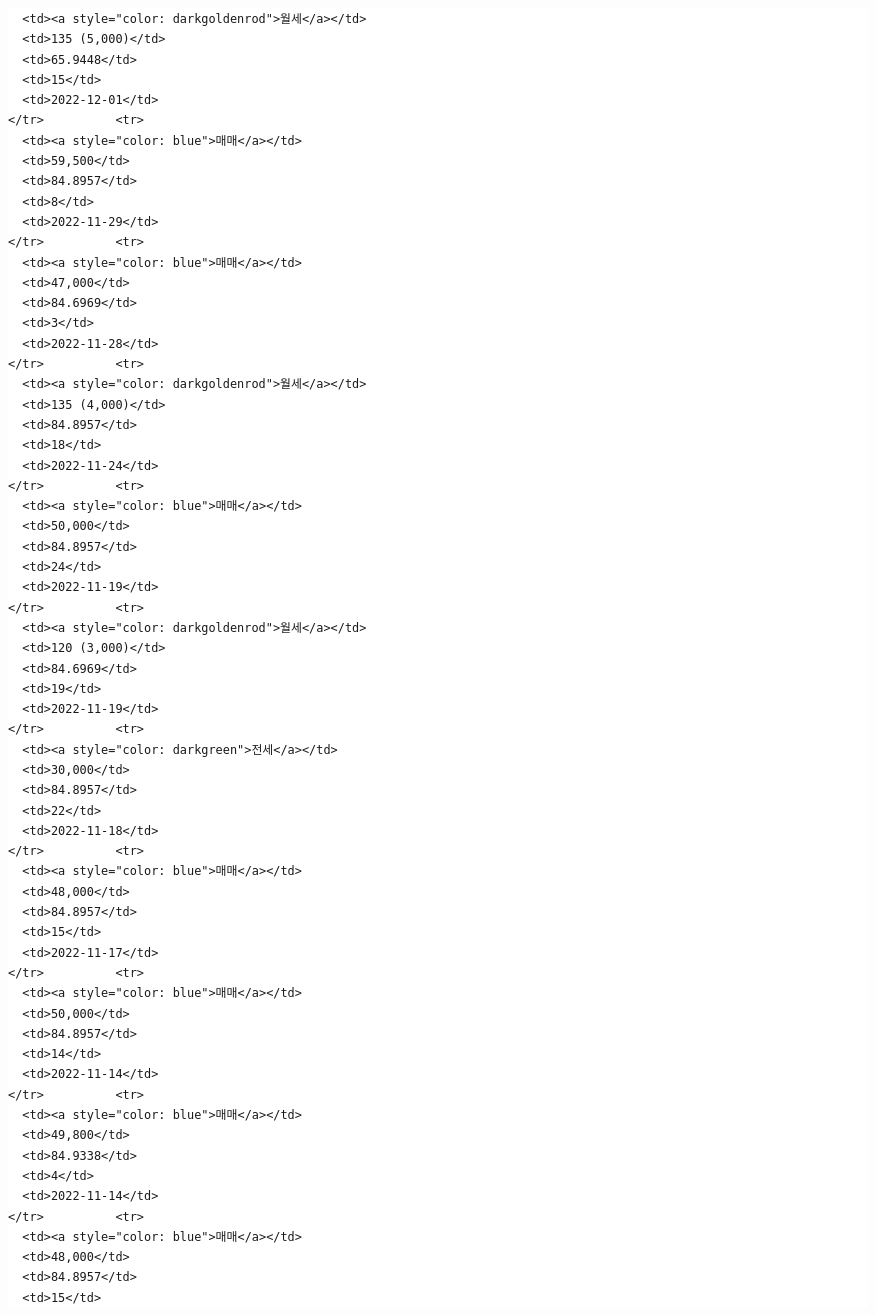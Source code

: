       <td><a style="color: darkgoldenrod">월세</a></td>
      <td>135 (5,000)</td>
      <td>65.9448</td>
      <td>15</td>
      <td>2022-12-01</td>
    </tr>          <tr>
      <td><a style="color: blue">매매</a></td>
      <td>59,500</td>
      <td>84.8957</td>
      <td>8</td>
      <td>2022-11-29</td>
    </tr>          <tr>
      <td><a style="color: blue">매매</a></td>
      <td>47,000</td>
      <td>84.6969</td>
      <td>3</td>
      <td>2022-11-28</td>
    </tr>          <tr>
      <td><a style="color: darkgoldenrod">월세</a></td>
      <td>135 (4,000)</td>
      <td>84.8957</td>
      <td>18</td>
      <td>2022-11-24</td>
    </tr>          <tr>
      <td><a style="color: blue">매매</a></td>
      <td>50,000</td>
      <td>84.8957</td>
      <td>24</td>
      <td>2022-11-19</td>
    </tr>          <tr>
      <td><a style="color: darkgoldenrod">월세</a></td>
      <td>120 (3,000)</td>
      <td>84.6969</td>
      <td>19</td>
      <td>2022-11-19</td>
    </tr>          <tr>
      <td><a style="color: darkgreen">전세</a></td>
      <td>30,000</td>
      <td>84.8957</td>
      <td>22</td>
      <td>2022-11-18</td>
    </tr>          <tr>
      <td><a style="color: blue">매매</a></td>
      <td>48,000</td>
      <td>84.8957</td>
      <td>15</td>
      <td>2022-11-17</td>
    </tr>          <tr>
      <td><a style="color: blue">매매</a></td>
      <td>50,000</td>
      <td>84.8957</td>
      <td>14</td>
      <td>2022-11-14</td>
    </tr>          <tr>
      <td><a style="color: blue">매매</a></td>
      <td>49,800</td>
      <td>84.9338</td>
      <td>4</td>
      <td>2022-11-14</td>
    </tr>          <tr>
      <td><a style="color: blue">매매</a></td>
      <td>48,000</td>
      <td>84.8957</td>
      <td>15</td>